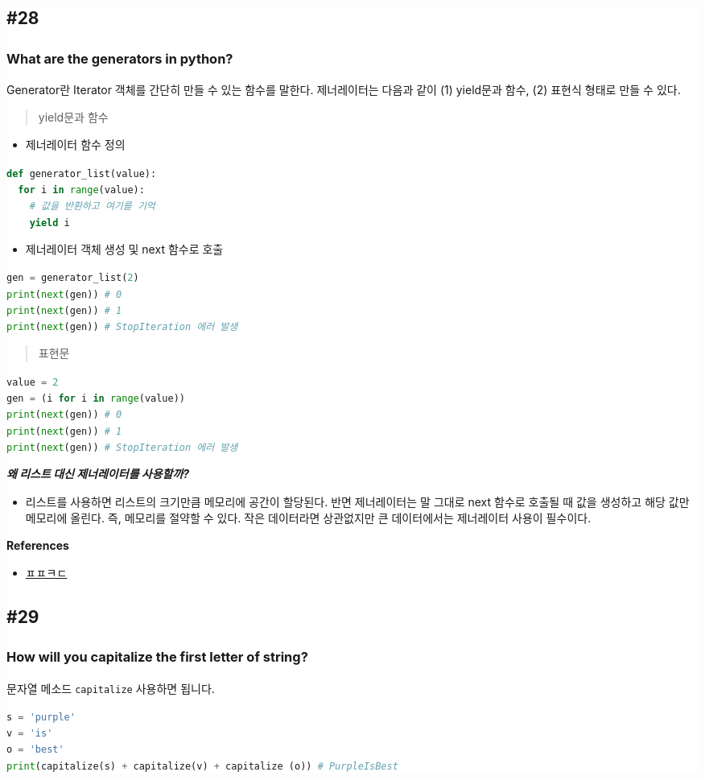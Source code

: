 ## #28

### What are the generators in python?

Generator란 Iterator 객체를 간단히 만들 수 있는 함수를 말한다. 제너레이터는 다음과 같이 (1) yield문과 함수, (2) 표현식 형태로 만들 수 있다.

> yield문과 함수

- 제너레이터 함수 정의

```python
def generator_list(value):
  for i in range(value):
    # 값을 반환하고 여기를 기억
    yield i
```

- 제너레이터 객체 생성 및 next 함수로 호출

```python
gen = generator_list(2)
print(next(gen)) # 0
print(next(gen)) # 1
print(next(gen)) # StopIteration 에러 발생
```

> 표현문

```python
value = 2
gen = (i for i in range(value))
print(next(gen)) # 0
print(next(gen)) # 1
print(next(gen)) # StopIteration 에러 발생
```

**_왜 리스트 대신 제너레이터를 사용할까?_**

- 리스트를 사용하면 리스트의 크기만큼 메모리에 공간이 할당된다. 반면 제너레이터는 말 그대로 next 함수로 호출될 때 값을 생성하고 해당 값만 메모리에 올린다. 즉, 메모리를 절약할 수 있다. 작은 데이터라면 상관없지만 큰 데이터에서는 제너레이터 사용이 필수이다.

**References**

- [ㅍㅍㅋㄷ](https://bluese05.tistory.com/56)

## #29

### How will you capitalize the first letter of string?

문자열 메소드 `capitalize` 사용하면 됩니다.

```python
s = 'purple'
v = 'is'
o = 'best'
print(capitalize(s) + capitalize(v) + capitalize (o)) # PurpleIsBest
```
